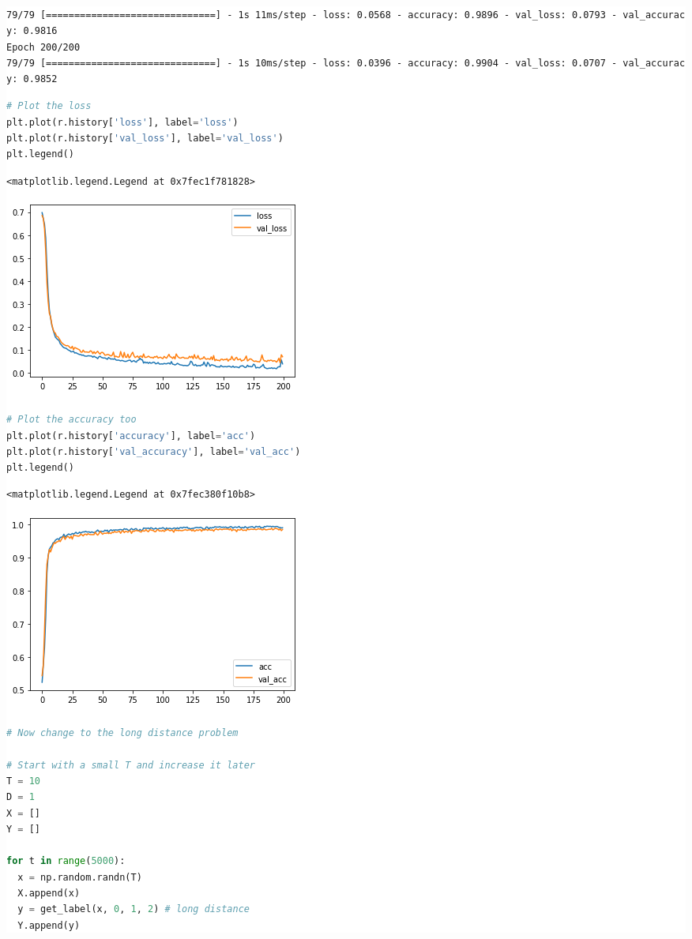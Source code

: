     79/79 [==============================] - 1s 11ms/step - loss: 0.0568 - accuracy: 0.9896 - val_loss: 0.0793 - val_accuracy: 0.9816
    Epoch 200/200
    79/79 [==============================] - 1s 10ms/step - loss: 0.0396 - accuracy: 0.9904 - val_loss: 0.0707 - val_accuracy: 0.9852

``` python
# Plot the loss
plt.plot(r.history['loss'], label='loss')
plt.plot(r.history['val_loss'], label='val_loss')
plt.legend()
```

    <matplotlib.legend.Legend at 0x7fec1f781828>

![](TF2_0_Long_Distance_files/figure-gfm/cell-10-output-2.png)

``` python
# Plot the accuracy too
plt.plot(r.history['accuracy'], label='acc')
plt.plot(r.history['val_accuracy'], label='val_acc')
plt.legend()
```

    <matplotlib.legend.Legend at 0x7fec380f10b8>

![](TF2_0_Long_Distance_files/figure-gfm/cell-11-output-2.png)

``` python
# Now change to the long distance problem

# Start with a small T and increase it later
T = 10
D = 1
X = []
Y = []

for t in range(5000):
  x = np.random.randn(T)
  X.append(x)
  y = get_label(x, 0, 1, 2) # long distance
  Y.append(y)
```